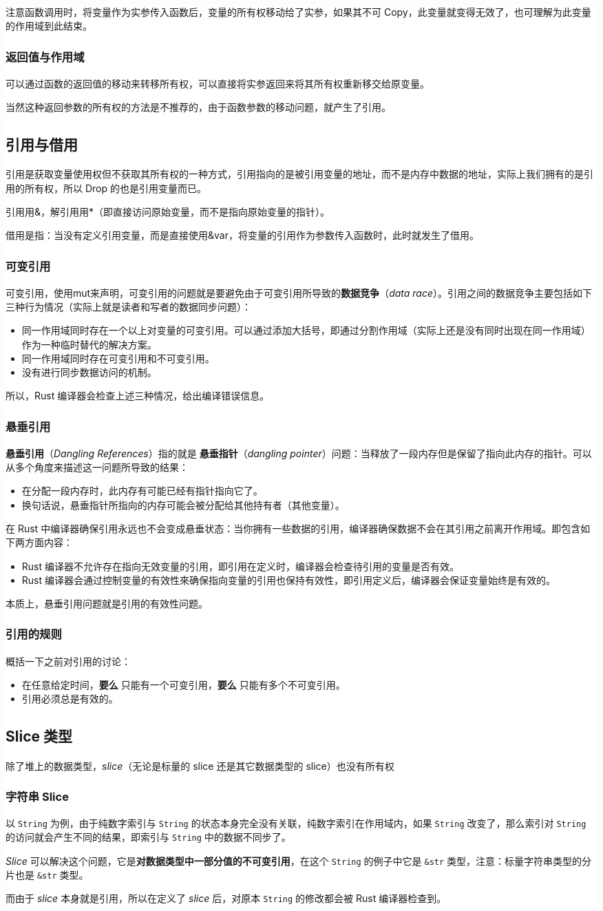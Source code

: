 注意函数调用时，将变量作为实参传入函数后，变量的所有权移动给了实参，如果其不可 Copy，此变量就变得无效了，也可理解为此变量的作用域到此结束。

### 返回值与作用域

可以通过函数的返回值的移动来转移所有权，可以直接将实参返回来将其所有权重新移交给原变量。

当然这种返回参数的所有权的方法是不推荐的，由于函数参数的移动问题，就产生了引用。

## 引用与借用

引用是获取变量使用权但不获取其所有权的一种方式，引用指向的是被引用变量的地址，而不是内存中数据的地址，实际上我们拥有的是引用的所有权，所以 Drop 的也是引用变量而已。

引用用&，解引用用*（即直接访问原始变量，而不是指向原始变量的指针）。

借用是指：当没有定义引用变量，而是直接使用&var，将变量的引用作为参数传入函数时，此时就发生了借用。

### 可变引用

可变引用，使用mut来声明，可变引用的问题就是要避免由于可变引用所导致的**数据竞争**（*data race*）。引用之间的数据竞争主要包括如下三种行为情况（实际上就是读者和写者的数据同步问题）：

- 同一作用域同时存在一个以上对变量的可变引用。可以通过添加大括号，即通过分割作用域（实际上还是没有同时出现在同一作用域）作为一种临时替代的解决方案。
- 同一作用域同时存在可变引用和不可变引用。
- 没有进行同步数据访问的机制。

所以，Rust 编译器会检查上述三种情况，给出编译错误信息。

### 悬垂引用

**悬垂引用**（*Dangling References*）指的就是 **悬垂指针**（*dangling pointer*）问题：当释放了一段内存但是保留了指向此内存的指针。可以从多个角度来描述这一问题所导致的结果：

- 在分配一段内存时，此内存有可能已经有指针指向它了。
- 换句话说，悬垂指针所指向的内存可能会被分配给其他持有者（其他变量）。

在 Rust 中编译器确保引用永远也不会变成悬垂状态：当你拥有一些数据的引用，编译器确保数据不会在其引用之前离开作用域。即包含如下两方面内容：

- Rust 编译器不允许存在指向无效变量的引用，即引用在定义时，编译器会检查待引用的变量是否有效。
- Rust 编译器会通过控制变量的有效性來确保指向变量的引用也保持有效性，即引用定义后，编译器会保证变量始终是有效的。

本质上，悬垂引用问题就是引用的有效性问题。

### 引用的规则

概括一下之前对引用的讨论：

- 在任意给定时间，**要么** 只能有一个可变引用，**要么** 只能有多个不可变引用。
- 引用必须总是有效的。

## Slice 类型

除了堆上的数据类型，*slice*（无论是标量的 slice 还是其它数据类型的 slice）也没有所有权

### 字符串 Slice

以 `String` 为例，由于纯数字索引与 `String` 的状态本身完全没有关联，纯数字索引在作用域内，如果 `String` 改变了，那么索引对 `String` 的访问就会产生不同的结果，即索引与 `String` 中的数据不同步了。

*Slice* 可以解决这个问题，它是**对数据类型中一部分值的不可变引用**，在这个 `String` 的例子中它是 `&str` 类型，注意：标量字符串类型的分片也是 `&str` 类型。

而由于 *slice* 本身就是引用，所以在定义了 *slice* 后，对原本 `String` 的修改都会被 Rust 编译器检查到。
